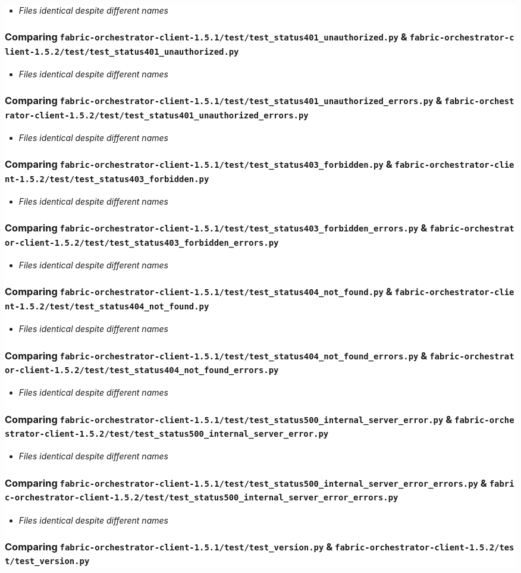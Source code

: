  * *Files identical despite different names*

### Comparing `fabric-orchestrator-client-1.5.1/test/test_status401_unauthorized.py` & `fabric-orchestrator-client-1.5.2/test/test_status401_unauthorized.py`

 * *Files identical despite different names*

### Comparing `fabric-orchestrator-client-1.5.1/test/test_status401_unauthorized_errors.py` & `fabric-orchestrator-client-1.5.2/test/test_status401_unauthorized_errors.py`

 * *Files identical despite different names*

### Comparing `fabric-orchestrator-client-1.5.1/test/test_status403_forbidden.py` & `fabric-orchestrator-client-1.5.2/test/test_status403_forbidden.py`

 * *Files identical despite different names*

### Comparing `fabric-orchestrator-client-1.5.1/test/test_status403_forbidden_errors.py` & `fabric-orchestrator-client-1.5.2/test/test_status403_forbidden_errors.py`

 * *Files identical despite different names*

### Comparing `fabric-orchestrator-client-1.5.1/test/test_status404_not_found.py` & `fabric-orchestrator-client-1.5.2/test/test_status404_not_found.py`

 * *Files identical despite different names*

### Comparing `fabric-orchestrator-client-1.5.1/test/test_status404_not_found_errors.py` & `fabric-orchestrator-client-1.5.2/test/test_status404_not_found_errors.py`

 * *Files identical despite different names*

### Comparing `fabric-orchestrator-client-1.5.1/test/test_status500_internal_server_error.py` & `fabric-orchestrator-client-1.5.2/test/test_status500_internal_server_error.py`

 * *Files identical despite different names*

### Comparing `fabric-orchestrator-client-1.5.1/test/test_status500_internal_server_error_errors.py` & `fabric-orchestrator-client-1.5.2/test/test_status500_internal_server_error_errors.py`

 * *Files identical despite different names*

### Comparing `fabric-orchestrator-client-1.5.1/test/test_version.py` & `fabric-orchestrator-client-1.5.2/test/test_version.py`
